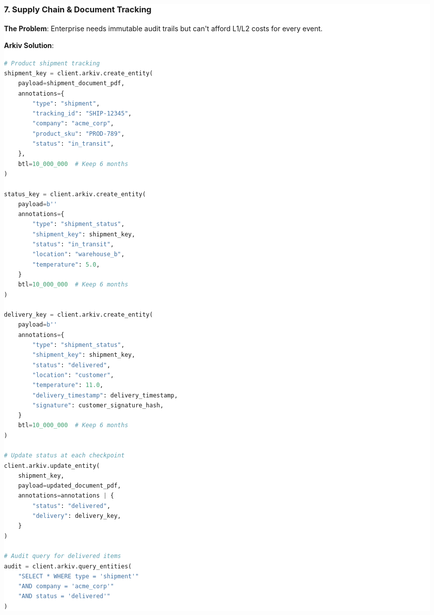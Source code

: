 
### 7. Supply Chain & Document Tracking

**The Problem**: Enterprise needs immutable audit trails but can't afford L1/L2 costs for every event.

**Arkiv Solution**:
```python
# Product shipment tracking
shipment_key = client.arkiv.create_entity(
    payload=shipment_document_pdf,
    annotations={
        "type": "shipment",
        "tracking_id": "SHIP-12345",
        "company": "acme_corp",
        "product_sku": "PROD-789",
        "status": "in_transit",
    },
    btl=10_000_000  # Keep 6 months
)

status_key = client.arkiv.create_entity(
    payload=b''
    annotations={
        "type": "shipment_status",
        "shipment_key": shipment_key,
        "status": "in_transit",
        "location": "warehouse_b",
        "temperature": 5.0,
    }
    btl=10_000_000  # Keep 6 months
)

delivery_key = client.arkiv.create_entity(
    payload=b''
    annotations={
        "type": "shipment_status",
        "shipment_key": shipment_key,
        "status": "delivered",
        "location": "customer",
        "temperature": 11.0,
        "delivery_timestamp": delivery_timestamp,
        "signature": customer_signature_hash,
    }
    btl=10_000_000  # Keep 6 months
)

# Update status at each checkpoint
client.arkiv.update_entity(
    shipment_key,
    payload=updated_document_pdf,
    annotations=annotations | {
        "status": "delivered",
        "delivery": delivery_key,
    }
)

# Audit query for delivered items
audit = client.arkiv.query_entities(
    "SELECT * WHERE type = 'shipment'"
    "AND company = 'acme_corp'"
    "AND status = 'delivered'"
)

```